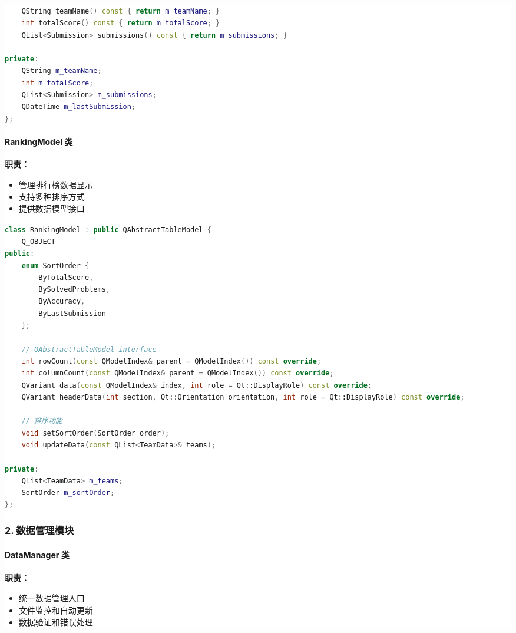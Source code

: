 ```cpp
    QString teamName() const { return m_teamName; }
    int totalScore() const { return m_totalScore; }
    QList<Submission> submissions() const { return m_submissions; }
    
private:
    QString m_teamName;
    int m_totalScore;
    QList<Submission> m_submissions;
    QDateTime m_lastSubmission;
};
```

#### RankingModel 类

**职责：**
- 管理排行榜数据显示
- 支持多种排序方式
- 提供数据模型接口

```cpp
class RankingModel : public QAbstractTableModel {
    Q_OBJECT
public:
    enum SortOrder {
        ByTotalScore,
        BySolvedProblems,
        ByAccuracy,
        ByLastSubmission
    };
    
    // QAbstractTableModel interface
    int rowCount(const QModelIndex& parent = QModelIndex()) const override;
    int columnCount(const QModelIndex& parent = QModelIndex()) const override;
    QVariant data(const QModelIndex& index, int role = Qt::DisplayRole) const override;
    QVariant headerData(int section, Qt::Orientation orientation, int role = Qt::DisplayRole) const override;
    
    // 排序功能
    void setSortOrder(SortOrder order);
    void updateData(const QList<TeamData>& teams);
    
private:
    QList<TeamData> m_teams;
    SortOrder m_sortOrder;
};
```

### 2. 数据管理模块

#### DataManager 类

**职责：**
- 统一数据管理入口
- 文件监控和自动更新
- 数据验证和错误处理
